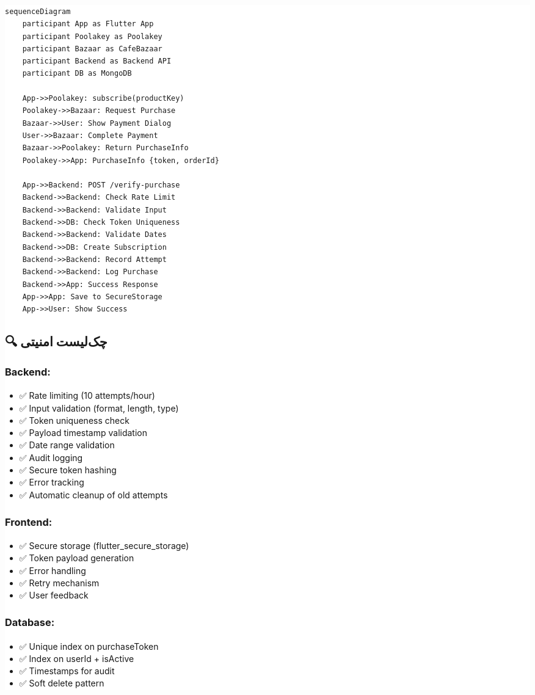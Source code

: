 ```mermaid
sequenceDiagram
    participant App as Flutter App
    participant Poolakey as Poolakey
    participant Bazaar as CafeBazaar
    participant Backend as Backend API
    participant DB as MongoDB

    App->>Poolakey: subscribe(productKey)
    Poolakey->>Bazaar: Request Purchase
    Bazaar->>User: Show Payment Dialog
    User->>Bazaar: Complete Payment
    Bazaar->>Poolakey: Return PurchaseInfo
    Poolakey->>App: PurchaseInfo {token, orderId}
    
    App->>Backend: POST /verify-purchase
    Backend->>Backend: Check Rate Limit
    Backend->>Backend: Validate Input
    Backend->>DB: Check Token Uniqueness
    Backend->>Backend: Validate Dates
    Backend->>DB: Create Subscription
    Backend->>Backend: Record Attempt
    Backend->>Backend: Log Purchase
    Backend->>App: Success Response
    App->>App: Save to SecureStorage
    App->>User: Show Success
```

## 🔍 چک‌لیست امنیتی

### Backend:
- ✅ Rate limiting (10 attempts/hour)
- ✅ Input validation (format, length, type)
- ✅ Token uniqueness check
- ✅ Payload timestamp validation
- ✅ Date range validation
- ✅ Audit logging
- ✅ Secure token hashing
- ✅ Error tracking
- ✅ Automatic cleanup of old attempts

### Frontend:
- ✅ Secure storage (flutter_secure_storage)
- ✅ Token payload generation
- ✅ Error handling
- ✅ Retry mechanism
- ✅ User feedback

### Database:
- ✅ Unique index on purchaseToken
- ✅ Index on userId + isActive
- ✅ Timestamps for audit
- ✅ Soft delete pattern
